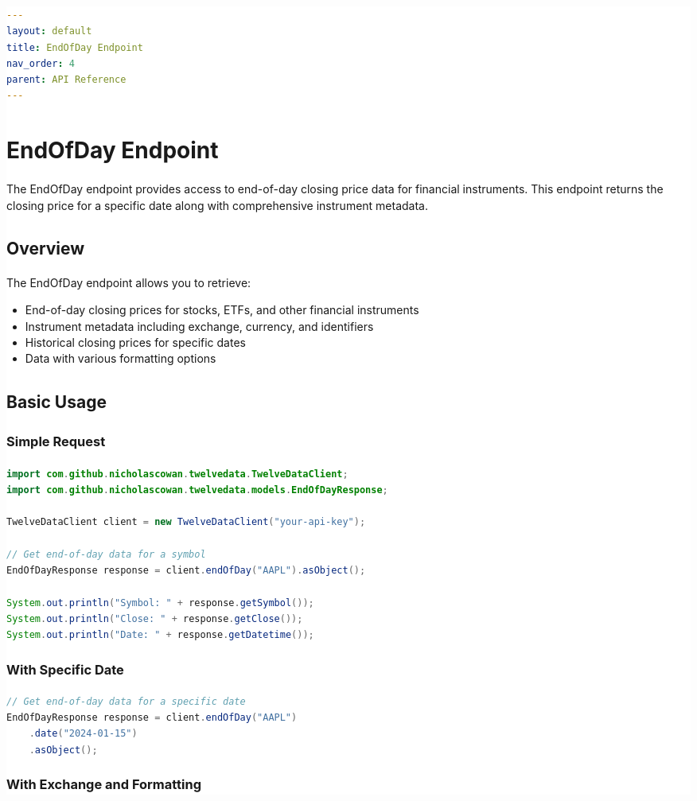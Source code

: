```yaml
---
layout: default
title: EndOfDay Endpoint
nav_order: 4
parent: API Reference
---
```


# EndOfDay Endpoint

The EndOfDay endpoint provides access to end-of-day closing price data for financial instruments. This endpoint returns the closing price for a specific date along with comprehensive instrument metadata.

## Overview

The EndOfDay endpoint allows you to retrieve:
- End-of-day closing prices for stocks, ETFs, and other financial instruments
- Instrument metadata including exchange, currency, and identifiers
- Historical closing prices for specific dates
- Data with various formatting options

## Basic Usage

### Simple Request

```java
import com.github.nicholascowan.twelvedata.TwelveDataClient;
import com.github.nicholascowan.twelvedata.models.EndOfDayResponse;

TwelveDataClient client = new TwelveDataClient("your-api-key");

// Get end-of-day data for a symbol
EndOfDayResponse response = client.endOfDay("AAPL").asObject();

System.out.println("Symbol: " + response.getSymbol());
System.out.println("Close: " + response.getClose());
System.out.println("Date: " + response.getDatetime());
```

### With Specific Date

```java
// Get end-of-day data for a specific date
EndOfDayResponse response = client.endOfDay("AAPL")
    .date("2024-01-15")
    .asObject();
```

### With Exchange and Formatting
